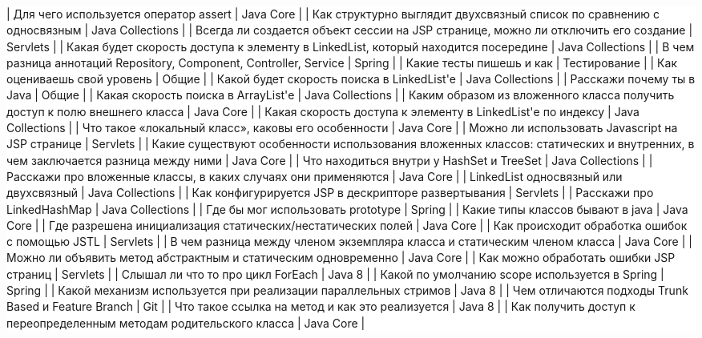 | Для чего используется оператор assert                                                                                                                     | Java Core        |
| Как структурно выглядит двухсвязный список по сравнению с односвязным                                                                                     | Java Collections |
| Всегда ли создается объект сессии на JSP странице, можно ли отключить его создание                                                                        | Servlets         |
| Какая будет скорость доступа к элементу в LinkedList, который находится посередине                                                                        | Java Collections |
| В чем разница аннотаций Repository, Component, Controller, Service                                                                                        | Spring           |
| Какие тесты пишешь и как                                                                                                                                  | Тестирование     |
| Как оцениваешь свой уровень                                                                                                                               | Общие            |
| Какой будет скорость поиска в LinkedList'е                                                                                                                | Java Collections |
| Расскажи почему ты в Java                                                                                                                                 | Общие            |
| Какая скорость поиска в ArrayList'е                                                                                                                       | Java Collections |
| Каким образом из вложенного класса получить доступ к полю внешнего класса                                                                                 | Java Core        |
| Какая скорость доступа к элементу в LinkedList'е по индексу                                                                                               | Java Collections |
| Что такое «локальный класс», каковы его особенности                                                                                                       | Java Core        |
| Можно ли использовать Javascript на JSP странице                                                                                                          | Servlets         |
| Какие существуют особенности использования вложенных классов: статических и внутренних, в чем заключается разница между ними                              | Java Core        |
| Что находиться внутри у HashSet и TreeSet                                                                                                                 | Java Collections |
| Расскажи про вложенные классы, в каких случаях они применяются                                                                                            | Java Core        |
| LinkedList односвязный или двухсвязный                                                                                                                    | Java Collections |
| Как конфигурируется JSP в дескрипторе развертывания                                                                                                       | Servlets         |
| Расскажи про LinkedHashMap                                                                                                                                | Java Collections |
| Где бы мог использовать prototype                                                                                                                         | Spring           |
| Какие типы классов бывают в java                                                                                                                          | Java Core        |
| Где разрешена инициализация статических/нестатических полей                                                                                               | Java Core        |
| Как происходит обработка ошибок с помощью JSTL                                                                                                            | Servlets         |
| В чем разница между членом экземпляра класса и статическим членом класса                                                                                  | Java Core        |
| Можно ли объявить метод абстрактным и статическим одновременно                                                                                            | Java Core        |
| Как можно обработать ошибки JSP страниц                                                                                                                   | Servlets         |
| Слышал ли что то про цикл ForEach                                                                                                                         | Java 8           |
| Какой по умолчанию scope используется в Spring                                                                                                            | Spring           |
| Какой механизм используется при реализации параллельных стримов                                                                                           | Java 8           |
| Чем отличаются подходы Trunk Based и Feature Branch                                                                                                       | Git              |
| Что такое ссылка на метод и как это реализуется                                                                                                           | Java 8           |
| Как получить доступ к переопределенным методам родительского класса                                                                                       | Java Core        |